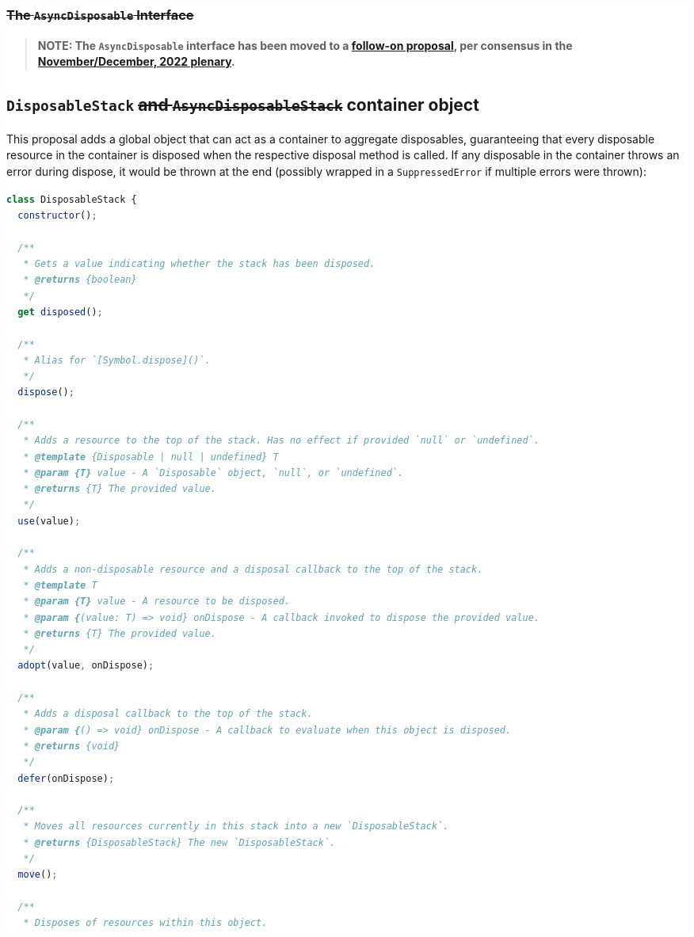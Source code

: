 ### ~~The `AsyncDisposable` Interface~~

> **NOTE: The `AsyncDisposable` interface has been moved to a [follow-on proposal][async-using], per consensus in the
> [November/December, 2022 plenary](#conditional-advancement).**

## `DisposableStack` ~~and `AsyncDisposableStack`~~ container object

This proposal adds a global object that can act as a container to aggregate disposables, guaranteeing that every
disposable resource in the container is disposed when the respective disposal method is called. If any disposable in the
container throws an error during dispose, it would be thrown at the end (possibly wrapped in a `SuppressedError` if
multiple errors were thrown):

```js
class DisposableStack {
  constructor();

  /**
   * Gets a value indicating whether the stack has been disposed.
   * @returns {boolean}
   */
  get disposed();

  /**
   * Alias for `[Symbol.dispose]()`.
   */
  dispose();

  /**
   * Adds a resource to the top of the stack. Has no effect if provided `null` or `undefined`.
   * @template {Disposable | null | undefined} T
   * @param {T} value - A `Disposable` object, `null`, or `undefined`.
   * @returns {T} The provided value.
   */
  use(value);

  /**
   * Adds a non-disposable resource and a disposal callback to the top of the stack.
   * @template T
   * @param {T} value - A resource to be disposed.
   * @param {(value: T) => void} onDispose - A callback invoked to dispose the provided value.
   * @returns {T} The provided value.
   */
  adopt(value, onDispose);

  /**
   * Adds a disposal callback to the top of the stack.
   * @param {() => void} onDispose - A callback to evaluate when this object is disposed.
   * @returns {void}
   */
  defer(onDispose);

  /**
   * Moves all resources currently in this stack into a new `DisposableStack`.
   * @returns {DisposableStack} The new `DisposableStack`.
   */
  move();

  /**
   * Disposes of resources within this object.
```

[Champion]: #status
[Prose]: #motivations
[Examples]: #examples
[API]: #api
[Specification]: https://tc39.es/proposal-explicit-resource-management
[Transpiler]: #todo
[Stage3Reviewer1]: https://github.com/tc39/proposal-explicit-resource-management/issues/71
[Stage3Reviewer1SignOff]: https://github.com/tc39/proposal-explicit-resource-management/issues/71#issuecomment-1325842256
[Stage3Reviewer2]: https://github.com/tc39/proposal-explicit-resource-management/issues/93
[Stage3Reviewer2SignOff]: #todo
[Stage3Editor]: https://github.com/tc39/proposal-explicit-resource-management/issues/72
[Stage3EditorSignOff]: #todo
[Test262PullRequest]: #todo
[Implementation1]: #todo
[Implementation2]: #todo
[Ecma262PullRequest]: #todo
[wrapper]: #wrapper
[callback-adapting wrapper]: #adapter
[single-use disposer]: #disposer
[async-using]: https://github.com/tc39/proposal-async-explicit-resource-management